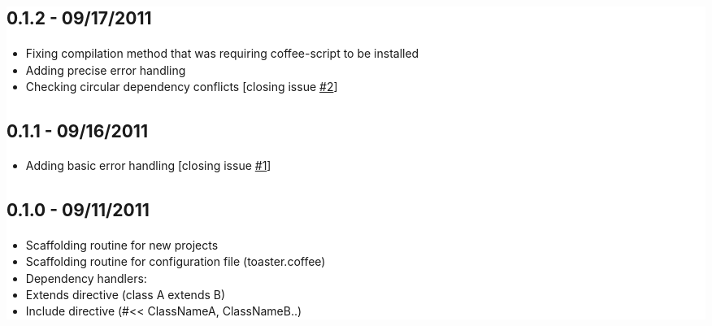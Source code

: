 ## 0.1.2 - 09/17/2011
 * Fixing compilation method that was requiring coffee-script to be installed
 * Adding precise error handling
 * Checking circular dependency conflicts [closing issue [#2](http://github.com/serpentem/coffee-toaster/issues/2)]

## 0.1.1 - 09/16/2011
 * Adding basic error handling [closing issue [#1](http://github.com/serpentem/coffee-toaster/issues/1)]

## 0.1.0 - 09/11/2011
 * Scaffolding routine for new projects
 * Scaffolding routine for configuration file (toaster.coffee)
 * Dependency handlers:
  * Extends directive (class A extends B)
  * Include directive (#<< ClassNameA, ClassNameB..)
